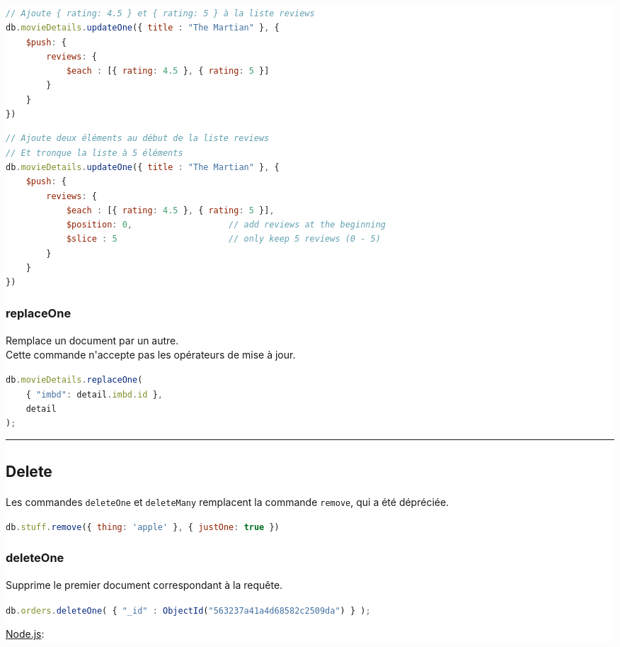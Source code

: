 ``` js
// Ajoute { rating: 4.5 } et { rating: 5 } à la liste reviews
db.movieDetails.updateOne({ title : "The Martian" }, {
    $push: {
        reviews: {
            $each : [{ rating: 4.5 }, { rating: 5 }]
        }
    }
})
```

``` js
// Ajoute deux éléments au début de la liste reviews
// Et tronque la liste à 5 éléments
db.movieDetails.updateOne({ title : "The Martian" }, {
    $push: {
        reviews: {
            $each : [{ rating: 4.5 }, { rating: 5 }],
            $position: 0,                   // add reviews at the beginning
            $slice : 5                      // only keep 5 reviews (0 - 5)
        }
    }
})
```

### replaceOne

Remplace un document par un autre.  
Cette commande n'accepte pas les opérateurs de mise à jour.

``` js
db.movieDetails.replaceOne(
    { "imbd": detail.imbd.id },
    detail
);
```

---

## Delete

Les commandes `deleteOne` et `deleteMany` remplacent la commande `remove`, qui a été dépréciée.

``` js
db.stuff.remove({ thing: 'apple' }, { justOne: true })
```

### deleteOne

Supprime le premier document correspondant à la requête.

``` js
db.orders.deleteOne( { "_id" : ObjectId("563237a41a4d68582c2509da") } );
```

<ins>Node.js</ins>:

